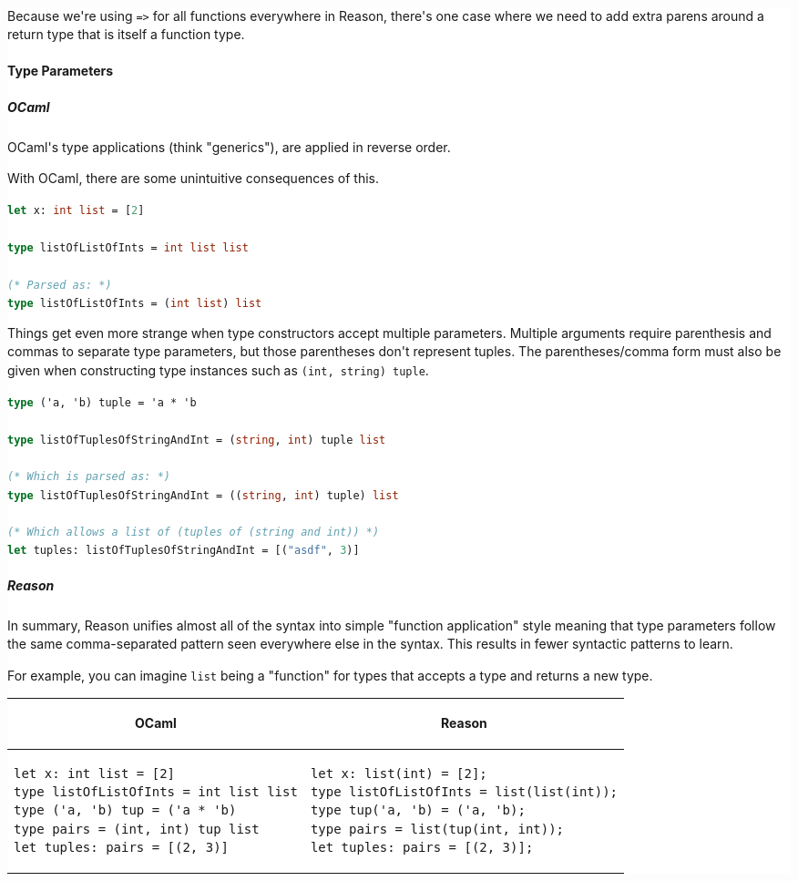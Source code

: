 Because we're using `=>` for all functions everywhere in Reason, there's one case where we need to add extra parens around a return type that is itself a function type.

#### Type Parameters

##### OCaml

OCaml's type applications (think "generics"), are applied in reverse order.

With OCaml, there are some unintuitive consequences of this.


```ocaml
let x: int list = [2]

type listOfListOfInts = int list list

(* Parsed as: *)
type listOfListOfInts = (int list) list
```


Things get even more strange when type constructors accept multiple parameters.
Multiple arguments require parenthesis and commas to separate type parameters,
but those parentheses don't represent tuples. The parentheses/comma form must
also be given when constructing type instances such as `(int, string) tuple`.


```ocaml
type ('a, 'b) tuple = 'a * 'b

type listOfTuplesOfStringAndInt = (string, int) tuple list

(* Which is parsed as: *)
type listOfTuplesOfStringAndInt = ((string, int) tuple) list

(* Which allows a list of (tuples of (string and int)) *)
let tuples: listOfTuplesOfStringAndInt = [("asdf", 3)]
```

##### Reason

In summary, Reason unifies almost all of the syntax into simple "function application" style meaning that type parameters follow the same comma-separated pattern seen everywhere else in the syntax. This results in fewer syntactic patterns to learn.

For example, you can imagine `list` being a "function" for types that accepts a
type and returns a new type.

<table>
  <thead><tr> <th scope="col"><p>OCaml</p></th><th scope="col"><p>Reason</p></th></tr></thead>
  <tr>
    <td>
      <pre>
let x: int list = [2]
type listOfListOfInts = int list list
type ('a, 'b) tup = ('a * 'b)
type pairs = (int, int) tup list
let tuples: pairs = [(2, 3)]</pre>
    </td>
    <td>
      <pre>
let x: list(int) = [2];
type listOfListOfInts = list(list(int));
type tup('a, 'b) = ('a, 'b);
type pairs = list(tup(int, int));
let tuples: pairs = [(2, 3)];</pre>
    </td>
  </tr>
</table>